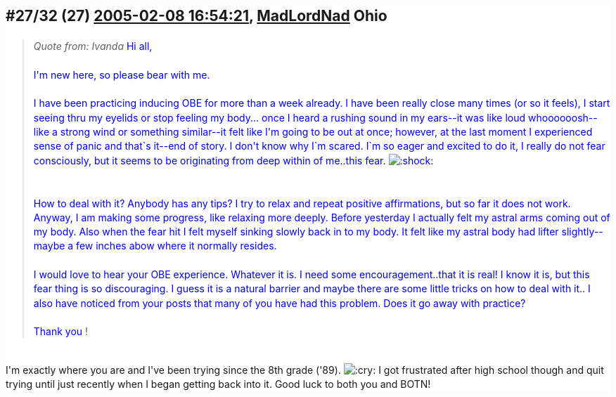 ## \#27/32 (27) [2005-02-08 16:54:21](https://www.astralpulse.com/forums/index.php?msg=147945), [MadLordNad](https://www.astralpulse.com/forums/profile/?u=7994) Ohio ##
<section>
<blockquote class="bbc_standard_quote">
 <cite>
  Quote from: Ivanda
 </cite>
 <span class="bbc_color" style="color: blue;">
  Hi all,
  <br>
  <br>
  I'm new here, so please bear with me.
  <br>
  <br>
  I have been practicing inducing OBE for more than a week already. I have been really close many times (or so it feels), I start seeing thru my eyelids or stop feeling my body... once I heard a rushing sound in my ears--it was like loud whoooooosh--like a strong wind or something similar--it felt like I'm going to be out at once; however, at the last moment I experienced sense of panic and that`s it--end of story. I don't know why I`m scared. I`m so eager and excited to do it, I really do not fear consciously, but it seems to be originating from deep within of me..this fear.
  <img alt=":shock:" class="smiley" src="https://www.astralpulse.com/forums/Smileys/fugue/shocked.png" title="Shocked"/>
  <br>
  <br>
  <br>
  How to deal with it? Anybody has any tips? I try to relax and repeat positive affirmations, but so far it does not work.
  <br>
  Anyway, I am making some progress, like relaxing more deeply. Before yesterday I actually felt my astral arms coming out of my body. Also when the fear hit I felt myself sinking slowly back in to my body. It felt like my astral body had lifter slightly--maybe a few inches abow where it normally resides.
  <br>
  <br>
  I would love to hear your OBE experience. Whatever it is. I need some encouragement..that it is real! I know it is, but this fear thing is so discouraging. I guess it is a natural barrier and maybe there are some little tricks on how to deal with it.. I also have noticed from your posts that many of you have had this problem. Does it go away with practice?
  <br>
  <br>
  Thank you
 </span>
 !
</blockquote>
<br>
I'm exactly where you are and I've been trying since the 8th grade ('89).
<img alt=":cry:" class="smiley" src="https://www.astralpulse.com/forums/Smileys/fugue/cry.png" title="Cry"/>
I got frustrated after high school though and quit trying until just recently when I began getting back into it. Good luck to both you and BOTN!
</section>
